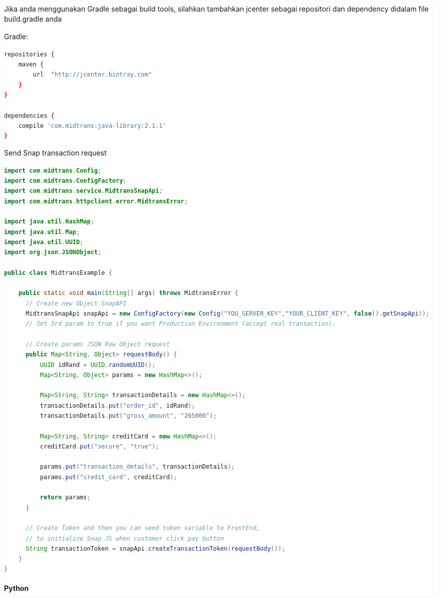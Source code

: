 ```xml
```
Jika anda menggunakan Gradle sebagai build tools, silahkan tambahkan jcenter sebagai repositori dan dependency didalam file build.gradle anda

Gradle:
```bash
repositories {
    maven {
        url  "http://jcenter.bintray.com" 
    }
}

dependencies {
    compile 'com.midtrans:java-library:2.1.1'
}
```

Send Snap transaction request
```java
import com.midtrans.Config;
import com.midtrans.ConfigFactory;
import com.midtrans.service.MidtransSnapApi;
import com.midtrans.httpclient.error.MidtransError;

import java.util.HashMap;
import java.util.Map;
import java.util.UUID;
import org.json.JSONObject;

public class MidtransExample {

    public static void main(String[] args) throws MidtransError {
      // Create new Object SnapAPI
      MidtransSnapApi snapApi = new ConfigFactory(new Config("YOU_SERVER_KEY","YOUR_CLIENT_KEY", false)).getSnapApi();
      // Set 3rd param to true if you want Production Environment (accept real transaction).

      // Create params JSON Raw Object request
      public Map<String, Object> requestBody() {
          UUID idRand = UUID.randomUUID();
          Map<String, Object> params = new HashMap<>();
          
          Map<String, String> transactionDetails = new HashMap<>();
          transactionDetails.put("order_id", idRand);
          transactionDetails.put("gross_amount", "265000");
          
          Map<String, String> creditCard = new HashMap<>();
          creditCard.put("secure", "true");
          
          params.put("transaction_details", transactionDetails);
          params.put("credit_card", creditCard);
          
          return params;
      }

      // Create Token and then you can send token variable to FrontEnd,
      // to initialize Snap JS when customer click pay button
      String transactionToken = snapApi.createTransactionToken(requestBody());
    }
}
```
#### **Python**
